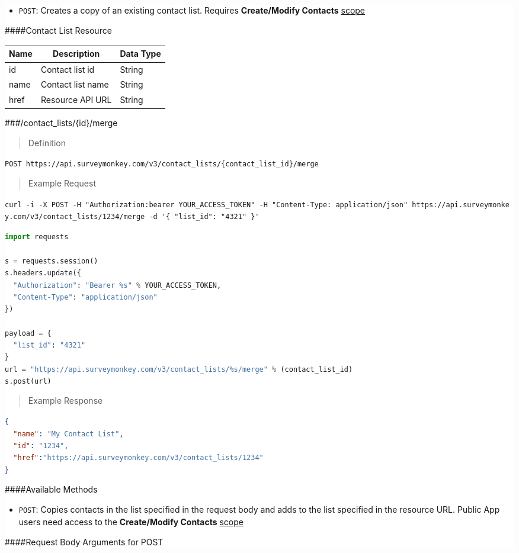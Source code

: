  * `POST`: Creates a copy of an existing contact list. Requires **Create/Modify Contacts** [scope](#scopes)

####Contact List Resource

Name | Description | Data Type
------ | ------- | -------
id | Contact list id | String
name | Contact list name | String
href | Resource API URL | String


###/contact_lists/{id}/merge

>Definition

```
POST https://api.surveymonkey.com/v3/contact_lists/{contact_list_id}/merge
```

>Example Request

```shell
curl -i -X POST -H "Authorization:bearer YOUR_ACCESS_TOKEN" -H "Content-Type: application/json" https://api.surveymonkey.com/v3/contact_lists/1234/merge -d '{ "list_id": "4321" }'
```

```python
import requests

s = requests.session()
s.headers.update({
  "Authorization": "Bearer %s" % YOUR_ACCESS_TOKEN,
  "Content-Type": "application/json"
})

payload = {
  "list_id": "4321"
}
url = "https://api.surveymonkey.com/v3/contact_lists/%s/merge" % (contact_list_id)
s.post(url)
```

>Example Response

```json
{
  "name": "My Contact List",
  "id": "1234",
  "href":"https://api.surveymonkey.com/v3/contact_lists/1234"
}
```
####Available Methods

 * `POST`: Copies contacts in the list specified in the request body and adds to the list specified in the resource URL. Public App users need access to the **Create/Modify Contacts** [scope](#scopes)

####Request Body Arguments for POST
